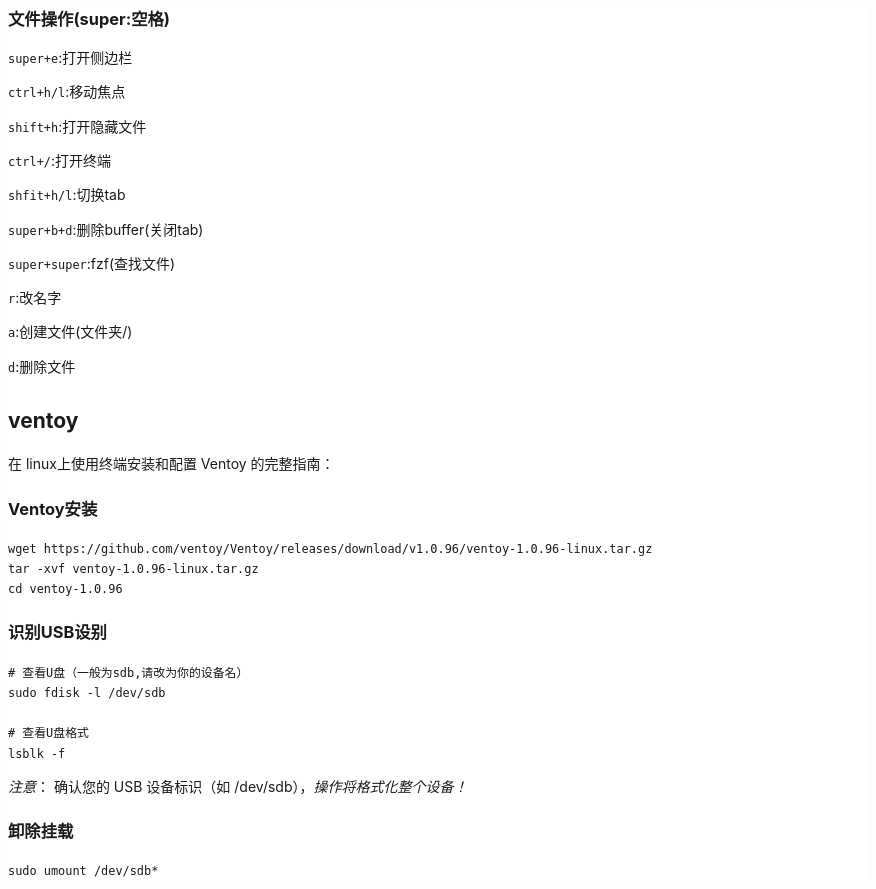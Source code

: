 
### 文件操作(super:空格)

`super+e`:打开侧边栏

`ctrl+h/l`:移动焦点

`shift+h`:打开隐藏文件

`ctrl+/`:打开终端

`shfit+h/l`:切换tab

`super+b+d`:删除buffer(关闭tab)

`super+super`:fzf(查找文件)

`r`:改名字

`a`:创建文件(文件夹/)

`d`:删除文件



## ventoy

在 linux上使用终端安装和配置 Ventoy 的完整指南：



### **Ventoy安装**

```
wget https://github.com/ventoy/Ventoy/releases/download/v1.0.96/ventoy-1.0.96-linux.tar.gz
tar -xvf ventoy-1.0.96-linux.tar.gz
cd ventoy-1.0.96
```



### **识别USB设别**

```
# 查看U盘（一般为sdb,请改为你的设备名）
sudo fdisk -l /dev/sdb

# 查看U盘格式
lsblk -f
```

*注意*： 确认您的 USB 设备标识（如 /dev/sdb），*操作将格式化整个设备！*



### **卸除挂载**

```
sudo umount /dev/sdb*
```
